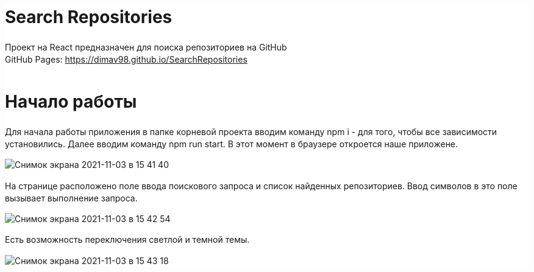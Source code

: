 # Search Repositories
  Проект на React предназначен для поиска репозиториев на GitHub  <br />
  GitHub Pages: https://dimav98.github.io/SearchRepositories
# Начало работы

Для начала работы приложения в папке корневой проекта вводим команду npm i - для того, чтобы все зависимости установились.
Далее вводим команду npm run start. В этот момент в браузере откроется наше приложене.

<img width="1440" alt="Снимок экрана 2021-11-03 в 15 41 40" src="https://user-images.githubusercontent.com/81895405/140071281-5cbbdf8f-520b-472e-882d-ed3590c7151c.png">

На странице расположено поле ввода поискового запроса и список найденных репозиториев. Ввод символов в это поле вызывает выполнение запроса.

<img width="1440" alt="Снимок экрана 2021-11-03 в 15 42 54" src="https://user-images.githubusercontent.com/81895405/140071469-1c57765f-b6bb-47f0-b213-78c710ee8047.png">

Есть возможность переключения светлой и темной темы.

<img width="1440" alt="Снимок экрана 2021-11-03 в 15 43 18" src="https://user-images.githubusercontent.com/81895405/140071751-2cc7b073-281a-4762-9bba-5bfb8ddf8223.png">
